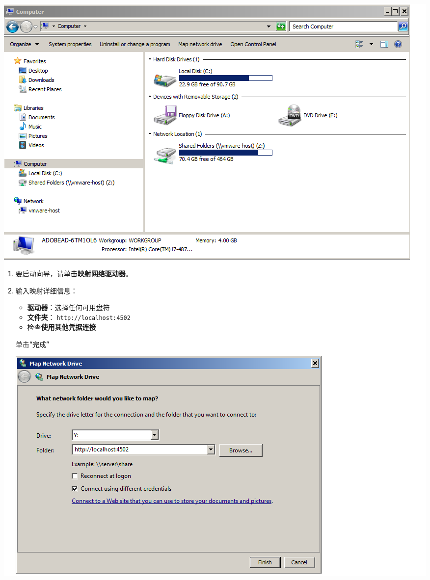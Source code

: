   ![chlimage_1-112](assets/chlimage_1-112a.png)

1. 要启动向导，请单击&#x200B;**映射网络驱动器**。
1. 输入映射详细信息：

   * **驱动器**：选择任何可用盘符
   * **文件夹**： `http://localhost:4502`
   * 检查&#x200B;**使用其他凭据连接**

   单击“完成”

   ![chlimage_1-113](assets/chlimage_1-113a.png)
